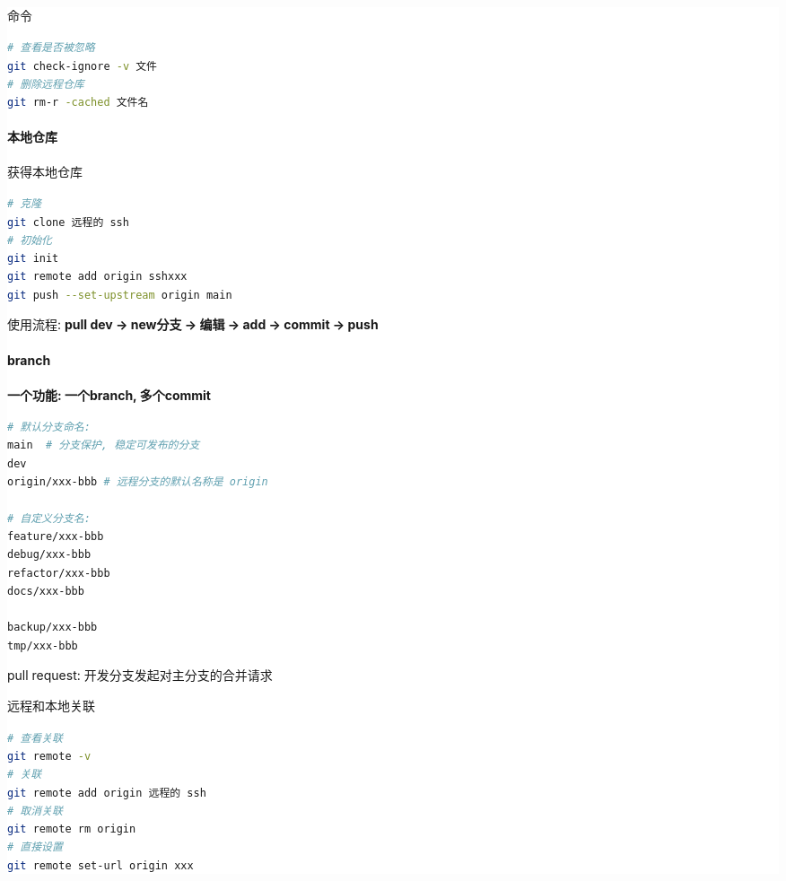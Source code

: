 命令

```bash
# 查看是否被忽略
git check-ignore -v 文件
# 删除远程仓库
git rm-r -cached 文件名
```


#### 本地仓库

获得本地仓库
```bash
# 克隆
git clone 远程的 ssh
# 初始化
git init
git remote add origin sshxxx
git push --set-upstream origin main
```



使用流程:
**pull dev -> new分支 -> 编辑 -> add -> commit -> push**


#### branch

**一个功能: 一个branch, 多个commit**

```bash
# 默认分支命名:
main  # 分支保护, 稳定可发布的分支
dev
origin/xxx-bbb # 远程分支的默认名称是 origin

# 自定义分支名:
feature/xxx-bbb
debug/xxx-bbb
refactor/xxx-bbb
docs/xxx-bbb

backup/xxx-bbb
tmp/xxx-bbb
```

pull request: 开发分支发起对主分支的合并请求

远程和本地关联

```bash
# 查看关联
git remote -v
# 关联
git remote add origin 远程的 ssh
# 取消关联
git remote rm origin
# 直接设置
git remote set-url origin xxx
```
